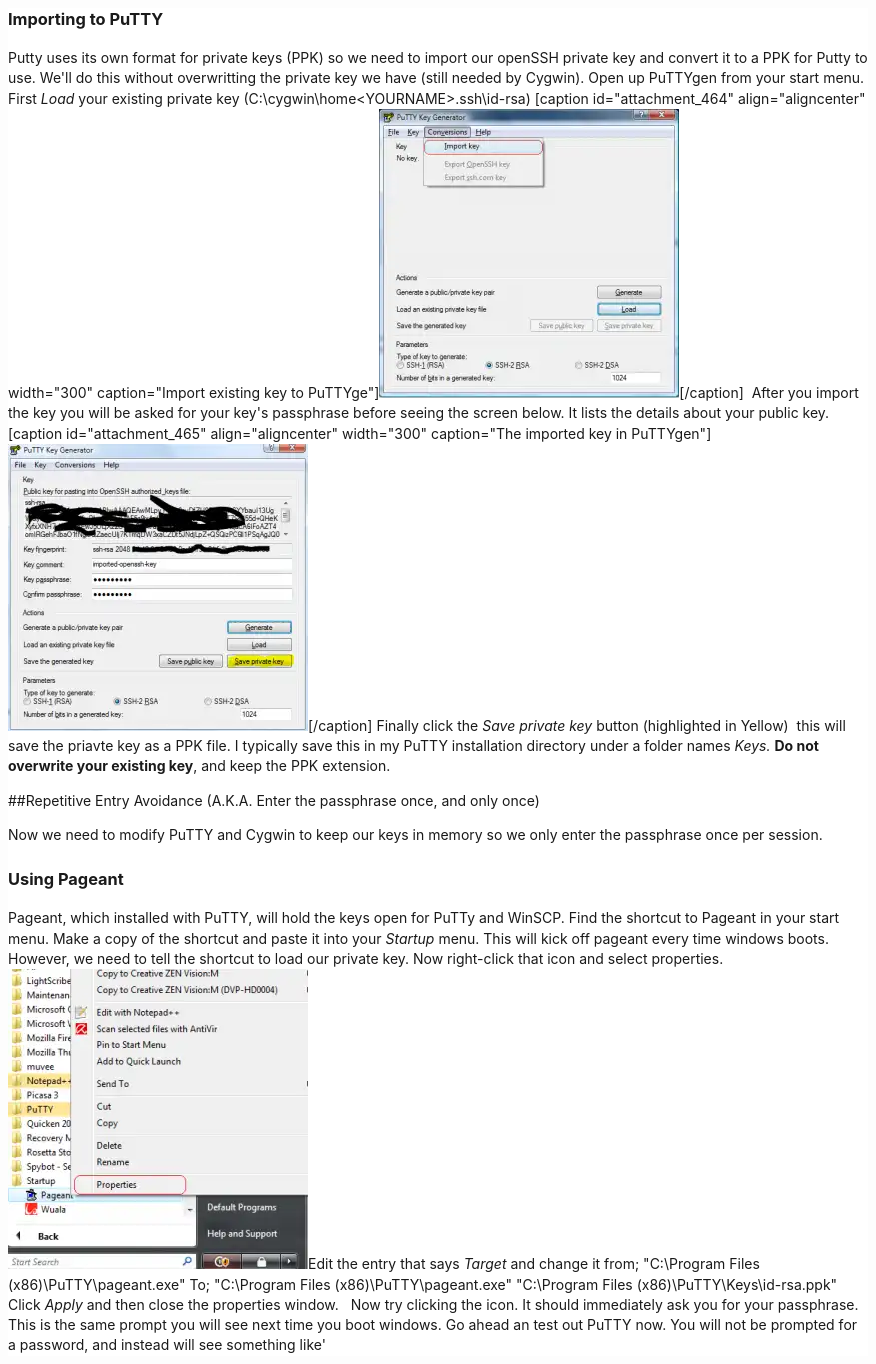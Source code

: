 ### Importing to PuTTY

Putty uses its own format for private keys (PPK) so we need to import our openSSH private key and convert it to a PPK for Putty to use. We'll do this without overwritting the private key we have (still needed by Cygwin). Open up PuTTYgen from your start menu. First _Load_ your existing private key (C:\cygwin\home\<YOURNAME>\.ssh\id-rsa) [caption id="attachment_464" align="aligncenter" width="300" caption="Import existing key to PuTTYge"][![Import existing key to PuTTYge](puttygen1-300x289.webp "Import existing key to PuTTYgen")](puttygen1.webp)[/caption]  After you import the key you will be asked for your key's passphrase before seeing the screen below. It lists the details about your public key. [caption id="attachment_465" align="aligncenter" width="300" caption="The imported key in PuTTYgen"][![The imported key in PuTTYgen](puttygen2-300x287.webp "The imported key in PuTTYgen")](puttygen2.webp)[/caption] Finally click the _Save private key_ button (highlighted in Yellow)  this will save the priavte key as a PPK file. I typically save this in my PuTTY installation directory under a folder names _Keys._ **Do not overwrite your existing key**, and keep the PPK extension.     

##Repetitive Entry Avoidance (A.K.A. Enter the passphrase once, and only once)

Now we need to modify PuTTY and Cygwin to keep our keys in memory so we only enter the passphrase once per session.

### Using Pageant

Pageant, which installed with PuTTY, will hold the keys open for PuTTy and WinSCP. Find the shortcut to Pageant in your start menu. Make a copy of the shortcut and paste it into your _Startup_ menu. This will kick off pageant every time windows boots. However, we need to tell the shortcut to load our private key. Now right-click that icon and select properties.  [![Pageant Startup Properties](pageant1-300x300.webp "Pageant Startup Properties")](pageant1.webp)Edit the entry that says _Target_ and change it from; "C:\Program Files (x86)\PuTTY\pageant.exe" To; "C:\Program Files (x86)\PuTTY\pageant.exe" "C:\Program Files (x86)\PuTTY\Keys\id-rsa.ppk"  Click _Apply_ and then close the properties window.   Now try clicking the icon. It should immediately ask you for your passphrase. This is the same prompt you will see next time you boot windows. Go ahead an test out PuTTY now. You will not be prompted for a password, and instead will see something like'

